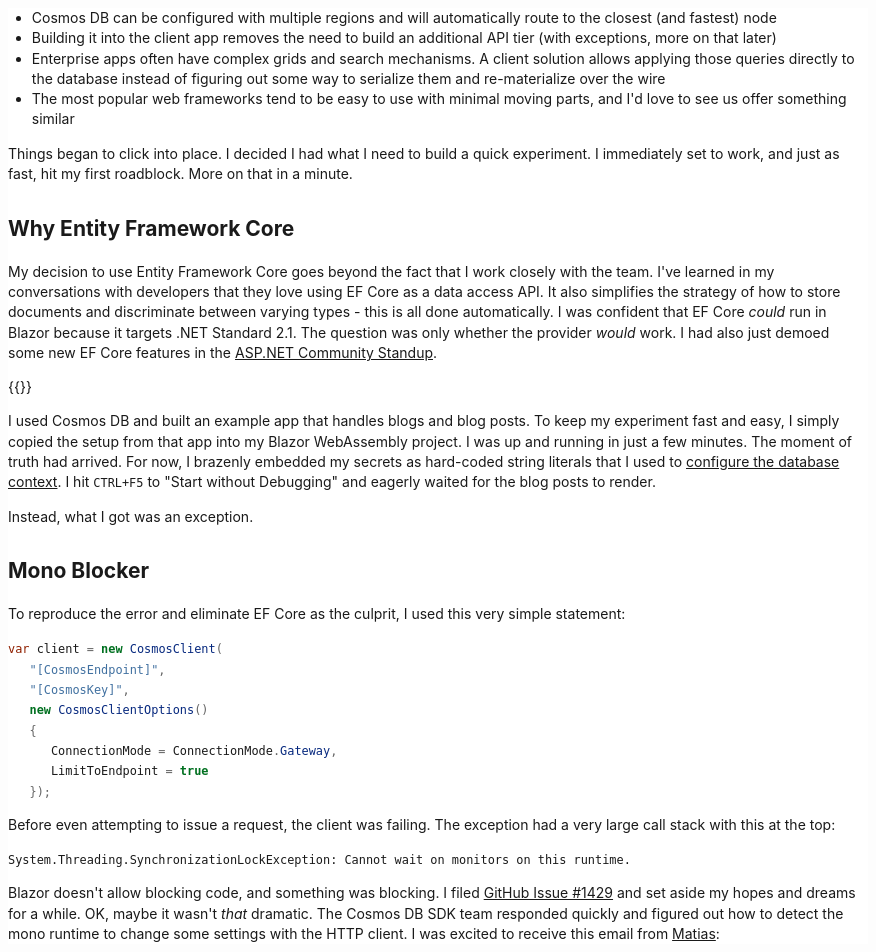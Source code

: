 * Cosmos DB can be configured with multiple regions and will automatically route to the closest (and fastest) node
* Building it into the client app removes the need to build an additional API tier (with exceptions, more on that later)
* Enterprise apps often have complex grids and search mechanisms. A client solution allows applying those queries directly to the database instead of figuring out some way to serialize them and re-materialize over the wire
* The most popular web frameworks tend to be easy to use with minimal moving parts, and I'd love to see us offer something similar

Things began to click into place. I decided I had what I need to build a quick experiment. I immediately set to work, and just as fast, hit my first roadblock. More on that in a minute.

## Why Entity Framework Core

My decision to use Entity Framework Core goes beyond the fact that I work closely with the team. I've learned in my conversations with developers that they love using EF Core as a data access API. It also simplifies the strategy of how to store documents and discriminate between varying types - this is all done automatically. I was confident that EF Core _could_ run in Blazor because it targets .NET Standard 2.1. The question was only whether the provider _would_ work. I had also just demoed some new EF Core features in the [ASP.NET Community Standup](https://youtu.be/SwIBkZZ32r4).

{{<youtube SwIBkZZ32r4>}}

I used Cosmos DB and built an example app that handles blogs and blog posts. To keep my experiment fast and easy, I simply copied the setup from that app into my Blazor WebAssembly project. I was up and running in just a few minutes. The moment of truth had arrived. For now, I brazenly embedded my secrets as hard-coded string literals that I used to [configure the database context](https://docs.microsoft.com/en-us/ef/core/dbcontext-configuration/?utm_source=jeliknes&utm_medium=blog&utm_campaign=blazorcosmoswasm&WT.mc_id=blazorcosmoswasm-blog-jeliknes). I hit `CTRL+F5` to "Start without Debugging" and eagerly waited for the blog posts to render.

Instead, what I got was an exception.

## Mono Blocker

To reproduce the error and eliminate EF Core as the culprit, I used this very simple statement:

```csharp
var client = new CosmosClient(
   "[CosmosEndpoint]",
   "[CosmosKey]",
   new CosmosClientOptions()
   {
      ConnectionMode = ConnectionMode.Gateway,
      LimitToEndpoint = true
   });
```

Before even attempting to issue a request, the client was failing. The exception had a very large call stack with this at the top:

`System.Threading.SynchronizationLockException: Cannot wait on monitors on this runtime.`

Blazor doesn't allow blocking code, and something was blocking. I filed [GitHub Issue #1429](https://github.com/Azure/azure-cosmos-dotnet-v3/issues/1429) and set aside my hopes and dreams for a while. OK, maybe it wasn't _that_ dramatic. The Cosmos DB SDK team responded quickly and figured out how to detect the mono runtime to change some settings with the HTTP client. I was excited to receive this email from [<i class="fab fa-twitter"></i> Matias](https://twitter.com/ealsur):

